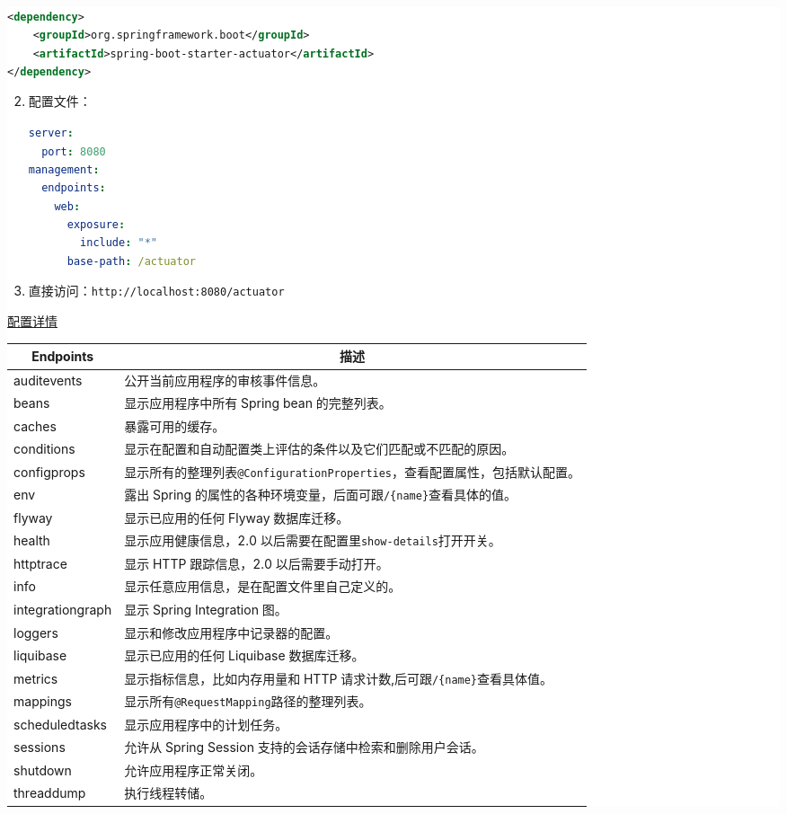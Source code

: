    ```xml
   <dependency>
       <groupId>org.springframework.boot</groupId>
       <artifactId>spring-boot-starter-actuator</artifactId>
   </dependency>
   ```

2. 配置文件：

   ```yaml
   server:
     port: 8080
   management:
     endpoints:
       web:
         exposure:
           include: "*"
         base-path: /actuator
   ```

3. 直接访问：`http://localhost:8080/actuator`

[配置详情](https://blog.csdn.net/GXL_1012/article/details/126411408)

| Endpoints        | 描述                                                         |
| ---------------- | ------------------------------------------------------------ |
| auditevents      | 公开当前应用程序的审核事件信息。                             |
| beans            | 显示应用程序中所有 Spring bean 的完整列表。                  |
| caches           | 暴露可用的缓存。                                             |
| conditions       | 显示在配置和自动配置类上评估的条件以及它们匹配或不匹配的原因。 |
| configprops      | 显示所有的整理列表`@ConfigurationProperties`，查看配置属性，包括默认配置。 |
| env              | 露出 Spring 的属性的各种环境变量，后面可跟`/{name}`查看具体的值。 |
| flyway           | 显示已应用的任何 Flyway 数据库迁移。                         |
| health           | 显示应用健康信息，2.0 以后需要在配置里`show-details`打开开关。 |
| httptrace        | 显示 HTTP 跟踪信息，2.0 以后需要手动打开。                   |
| info             | 显示任意应用信息，是在配置文件里自己定义的。                 |
| integrationgraph | 显示 Spring Integration 图。                                 |
| loggers          | 显示和修改应用程序中记录器的配置。                           |
| liquibase        | 显示已应用的任何 Liquibase 数据库迁移。                      |
| metrics          | 显示指标信息，比如内存用量和 HTTP 请求计数,后可跟`/{name}`查看具体值。 |
| mappings         | 显示所有`@RequestMapping`路径的整理列表。                    |
| scheduledtasks   | 显示应用程序中的计划任务。                                   |
| sessions         | 允许从 Spring Session 支持的会话存储中检索和删除用户会话。   |
| shutdown         | 允许应用程序正常关闭。                                       |
| threaddump       | 执行线程转储。                                               |
